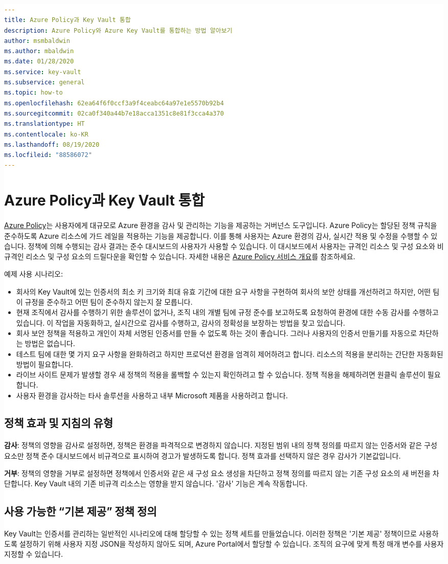 ```yaml
---
title: Azure Policy과 Key Vault 통합
description: Azure Policy와 Azure Key Vault를 통합하는 방법 알아보기
author: msmbaldwin
ms.author: mbaldwin
ms.date: 01/28/2020
ms.service: key-vault
ms.subservice: general
ms.topic: how-to
ms.openlocfilehash: 62ea64f6f0ccf3a9f4ceabc64a97e1e5570b92b4
ms.sourcegitcommit: 02ca0f340a44b7e18acca1351c8e81f3cca4a370
ms.translationtype: HT
ms.contentlocale: ko-KR
ms.lasthandoff: 08/19/2020
ms.locfileid: "88586072"
---
```

# <a name="integrate-azure-key-vault-with-azure-policy"></a>Azure Policy과 Key Vault 통합

[Azure Policy](../../governance/policy/index.yml)는 사용자에게 대규모로 Azure 환경을 감사 및 관리하는 기능을 제공하는 거버넌스 도구입니다. Azure Policy는 할당된 정책 규칙을 준수하도록 Azure 리소스에 가드 레일을 적용하는 기능을 제공합니다. 이를 통해 사용자는 Azure 환경의 감사, 실시간 적용 및 수정을 수행할 수 있습니다. 정책에 의해 수행되는 감사 결과는 준수 대시보드의 사용자가 사용할 수 있습니다. 이 대시보드에서 사용자는 규격인 리소스 및 구성 요소와 비규격인 리소스 및 구성 요소의 드릴다운을 확인할 수 있습니다.  자세한 내용은 [Azure Policy 서비스 개요](../../governance/policy/overview.md)를 참조하세요.

예제 사용 시나리오:

- 회사의 Key Vault에 있는 인증서의 최소 키 크기와 최대 유효 기간에 대한 요구 사항을 구현하여 회사의 보안 상태를 개선하려고 하지만, 어떤 팀이 규정을 준수하고 어떤 팀이 준수하지 않는지 잘 모릅니다. 
- 현재 조직에서 감사를 수행하기 위한 솔루션이 없거나, 조직 내의 개별 팀에 규정 준수를 보고하도록 요청하여 환경에 대한 수동 감사를 수행하고 있습니다. 이 작업을 자동화하고, 실시간으로 감사를 수행하고, 감사의 정확성을 보장하는 방법을 찾고 있습니다.
- 회사 보안 정책을 적용하고 개인이 자체 서명된 인증서를 만들 수 없도록 하는 것이 좋습니다. 그러나 사용자의 인증서 만들기를 자동으로 차단하는 방법은 없습니다. 
- 테스트 팀에 대한 몇 가지 요구 사항을 완화하려고 하지만 프로덕션 환경을 엄격히 제어하려고 합니다. 리소스의 적용을 분리하는 간단한 자동화된 방법이 필요합니다. 
- 라이브 사이트 문제가 발생할 경우 새 정책의 적용을 롤백할 수 있는지 확인하려고 할 수 있습니다. 정책 적용을 해제하려면 원클릭 솔루션이 필요합니다. 
- 사용자 환경을 감사하는 타사 솔루션을 사용하고 내부 Microsoft 제품을 사용하려고 합니다. 

## <a name="types-of-policy-effects-and-guidance"></a>정책 효과 및 지침의 유형

**감사**: 정책의 영향을 감사로 설정하면, 정책은 환경을 파격적으로 변경하지 않습니다. 지정된 범위 내의 정책 정의를 따르지 않는 인증서와 같은 구성 요소만 정책 준수 대시보드에서 비규격으로 표시하여 경고가 발생하도록 합니다. 정책 효과를 선택하지 않은 경우 감사가 기본값입니다. 

**거부**: 정책의 영향을 거부로 설정하면 정책에서 인증서와 같은 새 구성 요소 생성을 차단하고 정책 정의를 따르지 않는 기존 구성 요소의 새 버전을 차단합니다. Key Vault 내의 기존 비규격 리소스는 영향을 받지 않습니다. '감사' 기능은 계속 작동합니다.

## <a name="available-built-in-policy-definitions"></a>사용 가능한 “기본 제공” 정책 정의

Key Vault는 인증서를 관리하는 일반적인 시나리오에 대해 할당할 수 있는 정책 세트를 만들었습니다. 이러한 정책은 '기본 제공' 정책이므로 사용하도록 설정하기 위해 사용자 지정 JSON을 작성하지 않아도 되며, Azure Portal에서 할당할 수 있습니다. 조직의 요구에 맞게 특정 매개 변수를 사용자 지정할 수 있습니다. 
